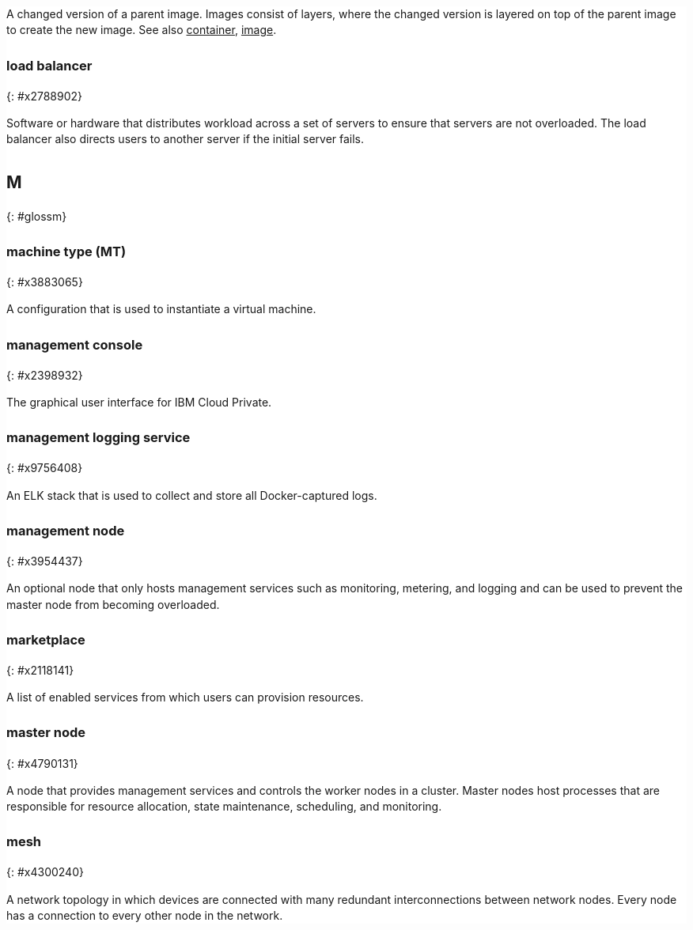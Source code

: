 A changed version of a parent image. Images consist of layers, where the changed version is layered on top of the parent image to create the new image. See also [container](#x2010901), [image](#x2024928).

### load balancer
{: #x2788902}

Software or hardware that distributes workload across a set of servers to ensure that servers are not overloaded. The load balancer also directs users to another server if the initial server fails.


## M
{: #glossm}

### machine type (MT)
{: #x3883065}

A configuration that is used to instantiate a virtual machine.

### management console
{: #x2398932}

The graphical user interface for IBM Cloud Private.

### management logging service
{: #x9756408}

An ELK stack that is used to collect and store all Docker-captured logs.

### management node
{: #x3954437}

An optional node that only hosts management services such as monitoring, metering, and logging and can be used to prevent the master node from becoming overloaded.

### marketplace
{: #x2118141}

A list of enabled services from which users can provision resources.

### master node
{: #x4790131}

A node that provides management services and controls the worker nodes in a cluster. Master nodes host processes that are responsible for resource allocation, state maintenance, scheduling, and monitoring.

### mesh
{: #x4300240}

A network topology in which devices are connected with many redundant interconnections between network nodes. Every node has a connection to every other node in the network.
